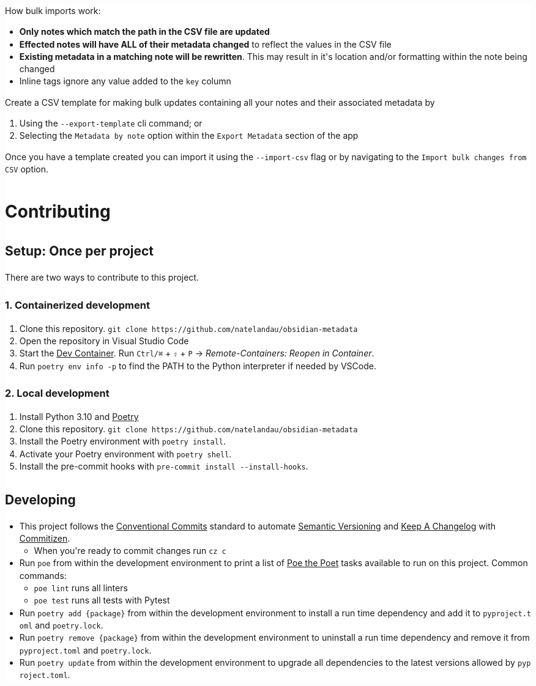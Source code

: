 How bulk imports work:


* **Only notes which match the path in the CSV file are updated**
* **Effected notes will have ALL of their metadata changed** to reflect the values in the CSV file
* **Existing metadata in a matching note will be rewritten**. This may result in it's location and/or formatting within the note being changed
* Inline tags ignore any value added to the `key` column


Create a CSV template for making bulk updates containing all your notes and their associated metadata by


1. Using the `--export-template` cli command; or
2. Selecting the `Metadata by note` option within the `Export Metadata` section of the app


Once you have a template created you can import it using the `--import-csv` flag or by navigating to the `Import bulk changes from CSV` option.


Contributing
============


Setup: Once per project
-----------------------


There are two ways to contribute to this project.


### 1. Containerized development


1. Clone this repository. `git clone https://github.com/natelandau/obsidian-metadata`
2. Open the repository in Visual Studio Code
3. Start the [Dev Container](https://code.visualstudio.com/docs/remote/containers). Run `Ctrl/⌘` + `⇧` + `P` → *Remote-Containers: Reopen in Container*.
4. Run `poetry env info -p` to find the PATH to the Python interpreter if needed by VSCode.


### 2. Local development


1. Install Python 3.10 and [Poetry](https://python-poetry.org)
2. Clone this repository. `git clone https://github.com/natelandau/obsidian-metadata`
3. Install the Poetry environment with `poetry install`.
4. Activate your Poetry environment with `poetry shell`.
5. Install the pre-commit hooks with `pre-commit install --install-hooks`.


Developing
----------


* This project follows the [Conventional Commits](https://www.conventionalcommits.org/) standard to automate [Semantic Versioning](https://semver.org/) and [Keep A Changelog](https://keepachangelog.com/) with [Commitizen](https://github.com/commitizen-tools/commitizen).
	+ When you're ready to commit changes run `cz c`
* Run `poe` from within the development environment to print a list of [Poe the Poet](https://github.com/nat-n/poethepoet) tasks available to run on this project. Common commands:
	+ `poe lint` runs all linters
	+ `poe test` runs all tests with Pytest
* Run `poetry add {package}` from within the development environment to install a run time dependency and add it to `pyproject.toml` and `poetry.lock`.
* Run `poetry remove {package}` from within the development environment to uninstall a run time dependency and remove it from `pyproject.toml` and `poetry.lock`.
* Run `poetry update` from within the development environment to upgrade all dependencies to the latest versions allowed by `pyproject.toml`.